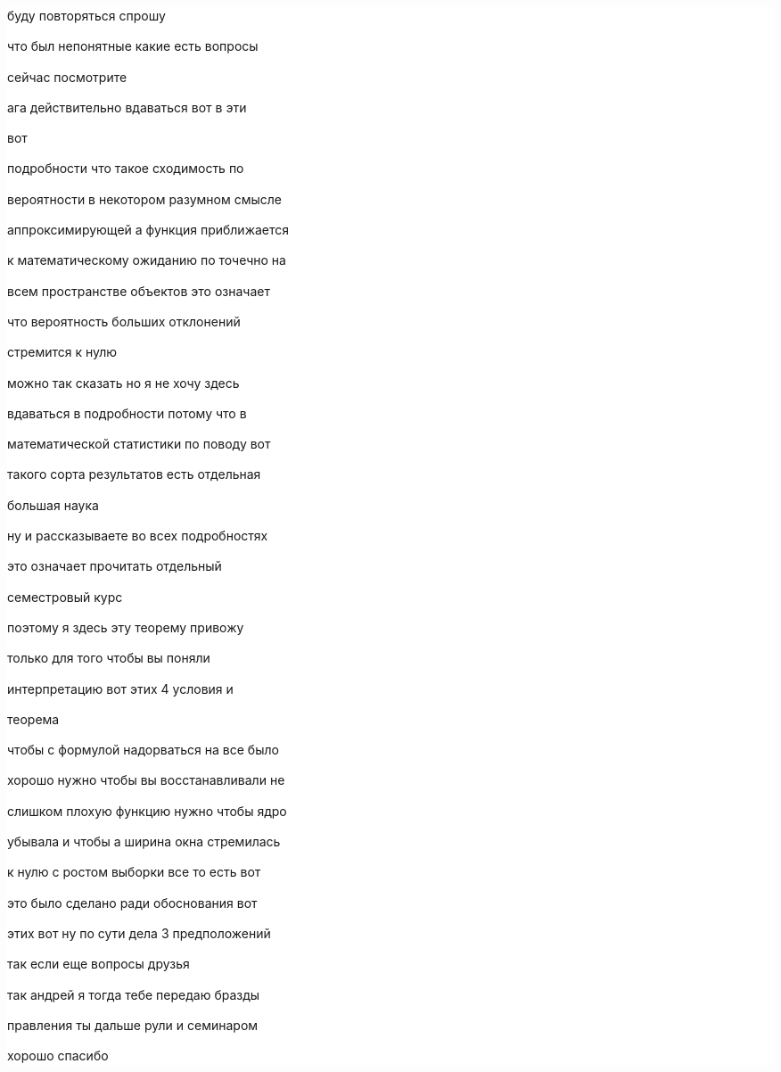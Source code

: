 буду повторяться спрошу

что был непонятные какие есть вопросы

сейчас посмотрите

ага действительно вдаваться вот в эти

вот

подробности что такое сходимость по

вероятности в некотором разумном смысле

аппроксимирующей а функция приближается

к математическому ожиданию по точечно на

всем пространстве объектов это означает

что вероятность больших отклонений

стремится к нулю

можно так сказать но я не хочу здесь

вдаваться в подробности потому что в

математической статистики по поводу вот

такого сорта результатов есть отдельная

большая наука

ну и рассказываете во всех подробностях

это означает прочитать отдельный

семестровый курс

поэтому я здесь эту теорему привожу

только для того чтобы вы поняли

интерпретацию вот этих 4 условия и

теорема

чтобы с формулой надорваться на все было

хорошо нужно чтобы вы восстанавливали не

слишком плохую функцию нужно чтобы ядро

убывала и чтобы а ширина окна стремилась

к нулю с ростом выборки все то есть вот

это было сделано ради обоснования вот

этих вот ну по сути дела 3 предположений

так если еще вопросы друзья

так андрей я тогда тебе передаю бразды

правления ты дальше рули и семинаром

хорошо спасибо

